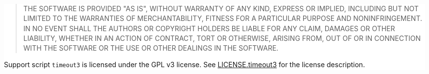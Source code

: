 > THE SOFTWARE IS PROVIDED "AS IS", WITHOUT WARRANTY OF ANY KIND, EXPRESS OR IMPLIED, INCLUDING BUT NOT LIMITED TO THE WARRANTIES OF MERCHANTABILITY, FITNESS FOR A PARTICULAR PURPOSE AND NONINFRINGEMENT. IN NO EVENT SHALL THE AUTHORS OR COPYRIGHT HOLDERS BE LIABLE FOR ANY CLAIM, DAMAGES OR OTHER LIABILITY, WHETHER IN AN ACTION OF CONTRACT, TORT OR OTHERWISE, ARISING FROM, OUT OF OR IN CONNECTION WITH THE SOFTWARE OR THE USE OR OTHER DEALINGS IN THE SOFTWARE.

Support script `timeout3` is licensed under the GPL v3 license. See [LICENSE.timeout3](LICENSE.timeout3) for the license description.
